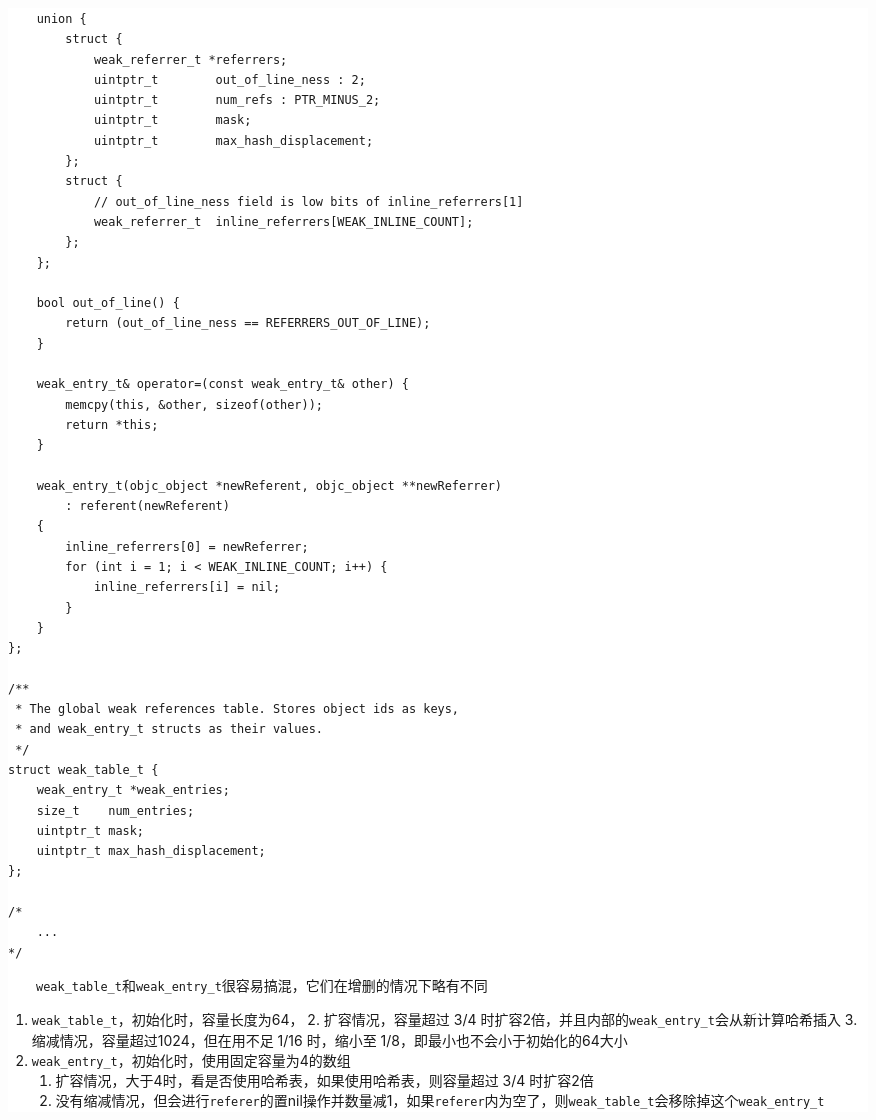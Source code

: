 ```ObjC
    union {
        struct {
            weak_referrer_t *referrers;
            uintptr_t        out_of_line_ness : 2;
            uintptr_t        num_refs : PTR_MINUS_2;
            uintptr_t        mask;
            uintptr_t        max_hash_displacement;
        };
        struct {
            // out_of_line_ness field is low bits of inline_referrers[1]
            weak_referrer_t  inline_referrers[WEAK_INLINE_COUNT];
        };
    };

    bool out_of_line() {
        return (out_of_line_ness == REFERRERS_OUT_OF_LINE);
    }

    weak_entry_t& operator=(const weak_entry_t& other) {
        memcpy(this, &other, sizeof(other));
        return *this;
    }

    weak_entry_t(objc_object *newReferent, objc_object **newReferrer)
        : referent(newReferent)
    {
        inline_referrers[0] = newReferrer;
        for (int i = 1; i < WEAK_INLINE_COUNT; i++) {
            inline_referrers[i] = nil;
        }
    }
};

/**
 * The global weak references table. Stores object ids as keys,
 * and weak_entry_t structs as their values.
 */
struct weak_table_t {
    weak_entry_t *weak_entries;
    size_t    num_entries;
    uintptr_t mask;
    uintptr_t max_hash_displacement;
};

/*
    ...
*/
```

&emsp;&emsp;`weak_table_t`和`weak_entry_t`很容易搞混，它们在增删的情况下略有不同
1. `weak_table_t`，初始化时，容量长度为64，
   2. 扩容情况，容量超过 3/4 时扩容2倍，并且内部的`weak_entry_t`会从新计算哈希插入
   3. 缩减情况，容量超过1024，但在用不足 1/16 时，缩小至 1/8，即最小也不会小于初始化的64大小
2. `weak_entry_t`，初始化时，使用固定容量为4的数组
   1. 扩容情况，大于4时，看是否使用哈希表，如果使用哈希表，则容量超过 3/4 时扩容2倍
   2. 没有缩减情况，但会进行`referer`的置nil操作并数量减1，如果`referer`内为空了，则`weak_table_t`会移除掉这个`weak_entry_t`
